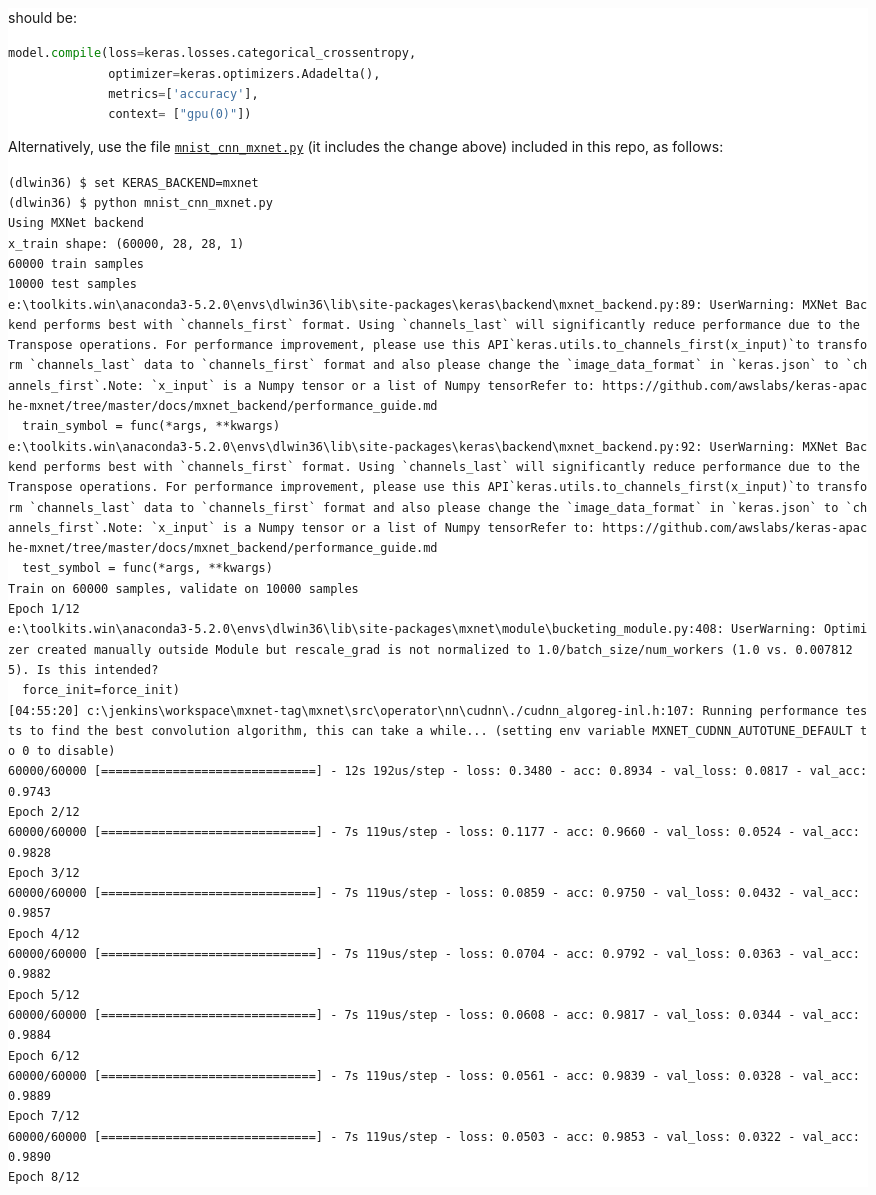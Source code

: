 should be:

```python
model.compile(loss=keras.losses.categorical_crossentropy,
              optimizer=keras.optimizers.Adadelta(),
              metrics=['accuracy'],
              context= ["gpu(0)"])
```

Alternatively, use the file [`mnist_cnn_mxnet.py`](mnist_cnn_mxnet.py) (it includes the change above) included in this repo, as follows:

```
(dlwin36) $ set KERAS_BACKEND=mxnet
(dlwin36) $ python mnist_cnn_mxnet.py
Using MXNet backend
x_train shape: (60000, 28, 28, 1)
60000 train samples
10000 test samples
e:\toolkits.win\anaconda3-5.2.0\envs\dlwin36\lib\site-packages\keras\backend\mxnet_backend.py:89: UserWarning: MXNet Backend performs best with `channels_first` format. Using `channels_last` will significantly reduce performance due to the Transpose operations. For performance improvement, please use this API`keras.utils.to_channels_first(x_input)`to transform `channels_last` data to `channels_first` format and also please change the `image_data_format` in `keras.json` to `channels_first`.Note: `x_input` is a Numpy tensor or a list of Numpy tensorRefer to: https://github.com/awslabs/keras-apache-mxnet/tree/master/docs/mxnet_backend/performance_guide.md
  train_symbol = func(*args, **kwargs)
e:\toolkits.win\anaconda3-5.2.0\envs\dlwin36\lib\site-packages\keras\backend\mxnet_backend.py:92: UserWarning: MXNet Backend performs best with `channels_first` format. Using `channels_last` will significantly reduce performance due to the Transpose operations. For performance improvement, please use this API`keras.utils.to_channels_first(x_input)`to transform `channels_last` data to `channels_first` format and also please change the `image_data_format` in `keras.json` to `channels_first`.Note: `x_input` is a Numpy tensor or a list of Numpy tensorRefer to: https://github.com/awslabs/keras-apache-mxnet/tree/master/docs/mxnet_backend/performance_guide.md
  test_symbol = func(*args, **kwargs)
Train on 60000 samples, validate on 10000 samples
Epoch 1/12
e:\toolkits.win\anaconda3-5.2.0\envs\dlwin36\lib\site-packages\mxnet\module\bucketing_module.py:408: UserWarning: Optimizer created manually outside Module but rescale_grad is not normalized to 1.0/batch_size/num_workers (1.0 vs. 0.0078125). Is this intended?
  force_init=force_init)
[04:55:20] c:\jenkins\workspace\mxnet-tag\mxnet\src\operator\nn\cudnn\./cudnn_algoreg-inl.h:107: Running performance tests to find the best convolution algorithm, this can take a while... (setting env variable MXNET_CUDNN_AUTOTUNE_DEFAULT to 0 to disable)
60000/60000 [==============================] - 12s 192us/step - loss: 0.3480 - acc: 0.8934 - val_loss: 0.0817 - val_acc: 0.9743
Epoch 2/12
60000/60000 [==============================] - 7s 119us/step - loss: 0.1177 - acc: 0.9660 - val_loss: 0.0524 - val_acc: 0.9828
Epoch 3/12
60000/60000 [==============================] - 7s 119us/step - loss: 0.0859 - acc: 0.9750 - val_loss: 0.0432 - val_acc: 0.9857
Epoch 4/12
60000/60000 [==============================] - 7s 119us/step - loss: 0.0704 - acc: 0.9792 - val_loss: 0.0363 - val_acc: 0.9882
Epoch 5/12
60000/60000 [==============================] - 7s 119us/step - loss: 0.0608 - acc: 0.9817 - val_loss: 0.0344 - val_acc: 0.9884
Epoch 6/12
60000/60000 [==============================] - 7s 119us/step - loss: 0.0561 - acc: 0.9839 - val_loss: 0.0328 - val_acc: 0.9889
Epoch 7/12
60000/60000 [==============================] - 7s 119us/step - loss: 0.0503 - acc: 0.9853 - val_loss: 0.0322 - val_acc: 0.9890
Epoch 8/12
```